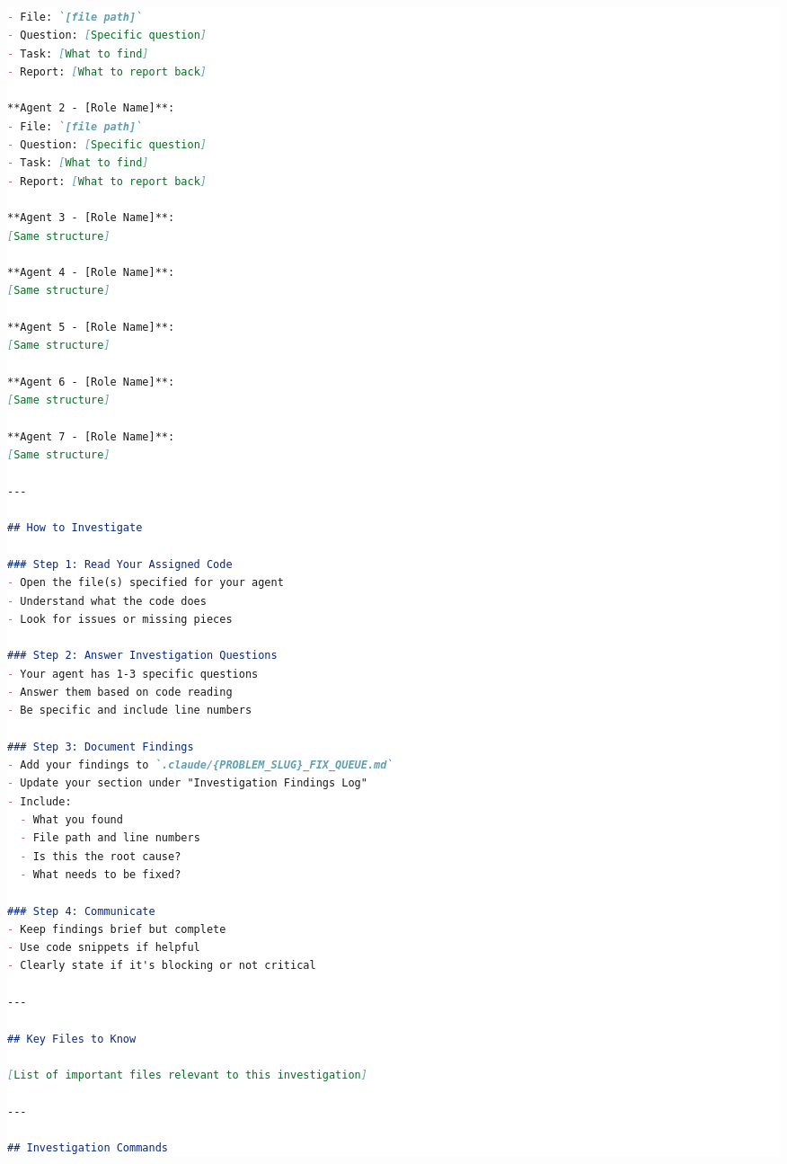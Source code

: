 ```markdown
- File: `[file path]`
- Question: [Specific question]
- Task: [What to find]
- Report: [What to report back]

**Agent 2 - [Role Name]**:
- File: `[file path]`
- Question: [Specific question]
- Task: [What to find]
- Report: [What to report back]

**Agent 3 - [Role Name]**:
[Same structure]

**Agent 4 - [Role Name]**:
[Same structure]

**Agent 5 - [Role Name]**:
[Same structure]

**Agent 6 - [Role Name]**:
[Same structure]

**Agent 7 - [Role Name]**:
[Same structure]

---

## How to Investigate

### Step 1: Read Your Assigned Code
- Open the file(s) specified for your agent
- Understand what the code does
- Look for issues or missing pieces

### Step 2: Answer Investigation Questions
- Your agent has 1-3 specific questions
- Answer them based on code reading
- Be specific and include line numbers

### Step 3: Document Findings
- Add your findings to `.claude/{PROBLEM_SLUG}_FIX_QUEUE.md`
- Update your section under "Investigation Findings Log"
- Include:
  - What you found
  - File path and line numbers
  - Is this the root cause?
  - What needs to be fixed?

### Step 4: Communicate
- Keep findings brief but complete
- Use code snippets if helpful
- Clearly state if it's blocking or not critical

---

## Key Files to Know

[List of important files relevant to this investigation]

---

## Investigation Commands
```